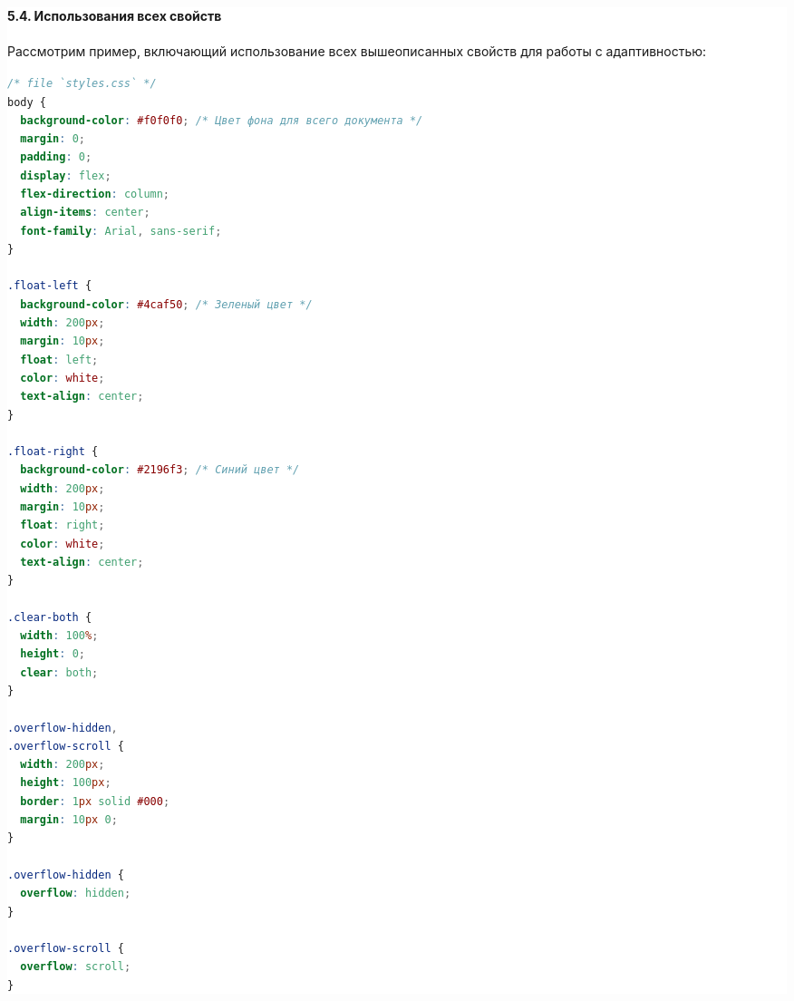#### **5.4. Использования всех свойств**

Рассмотрим пример, включающий использование всех вышеописанных свойств для работы с адаптивностью:

```css
/* file `styles.css` */
body {
  background-color: #f0f0f0; /* Цвет фона для всего документа */
  margin: 0;
  padding: 0;
  display: flex;
  flex-direction: column;
  align-items: center;
  font-family: Arial, sans-serif;
}

.float-left {
  background-color: #4caf50; /* Зеленый цвет */
  width: 200px;
  margin: 10px;
  float: left;
  color: white;
  text-align: center;
}

.float-right {
  background-color: #2196f3; /* Синий цвет */
  width: 200px;
  margin: 10px;
  float: right;
  color: white;
  text-align: center;
}

.clear-both {
  width: 100%;
  height: 0;
  clear: both;
}

.overflow-hidden,
.overflow-scroll {
  width: 200px;
  height: 100px;
  border: 1px solid #000;
  margin: 10px 0;
}

.overflow-hidden {
  overflow: hidden;
}

.overflow-scroll {
  overflow: scroll;
}
```
